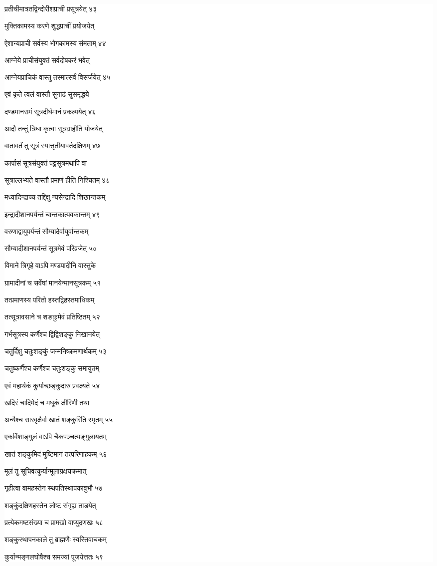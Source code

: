 प्रतीचीमात्रतद्विन्दोरीशप्राची प्रसूत्रयेत् ४३

मुक्तिकामस्य करणे शुद्धप्राचीं प्रयोजयेत्

ऐशान्यप्राची सर्वस्य भोगकामस्य संमताम् ४४

आग्नेये प्राचीसंयुक्तं सर्वदोषकरं भवेत्

आग्नेयप्राचिकं वास्तु तस्मात्सर्वं विसर्जयेत् ४५

एवं कृते त्वलं वास्तौ सुगाढं सुसमृद्धये

दण्डमानसमं सूत्रदीर्घमानं प्रकल्पयेत् ४६

आदौ तन्तुं त्रिधा कृत्वा सूत्रग्राहीति योजयेत्

वातावर्तं तु सूत्रं स्यात्तृतीयावर्तदक्षिणम् ४७

कार्पासं सूत्रसंयुक्तं पट्टसूत्रमथापि वा

सूत्राल्लभ्यते वास्तौ प्रमाणं हीति निश्चितम् ४८

मध्यादिन्द्राच्च तद्दिक्षु न्यसेन्द्रादि शिखान्तकम्

इन्द्रादीशानपर्यन्तं चान्तकात्पवकान्तम् ४९

वरुणाद्वायुपर्यन्तं सौम्यादेर्वायुर्वान्तकम्

सौम्यादीशानपर्यन्तं सूत्रमेवं परिव्रजेत् ५०

विमाने त्रिगृहे वाऽपि मण्डपादीनि वास्तुके

ग्रामादीनां च सर्वेषां मानयेन्मानसूत्रकम् ५१

तत्प्रमाणस्य परितो हस्तद्विहस्तमाधिकम्

तत्सूत्रावसाने च शङकुमेवं प्रतिष्ठितम् ५२

गर्भसूत्रस्य कर्णैश्च द्विद्विशङ्कु निखानयेत्

चतुर्दिक्षु चतुःशङ्कुं जन्मनिष्क्रमणार्थकम् ५३

चतुष्कर्णैश्च कर्णैश्च चतुःशङ्कु समायुतम्

एवं महार्थकं कुर्याच्छङ्कुदारु प्रवक्ष्यते ५४

खदिरं चादिमेदं च मधूकं क्षीरिणी तथा

अन्यैश्च सारवृक्षैर्वा खातं शङ्कुरिति स्मृतम् ५५

एकविंशाङ्गुलं वाऽपि चैकपञ्चत्यङ्गुलायतम्

खातं शङ्कुमिदं मुष्टिमानं तत्परिणाहकम् ५६

मूलं तु सूचिवत्कुर्यान्मूलाग्रक्षयक्रमात्

गृहीत्वा वामहस्तेन स्थपतिस्थापकावुभौ ५७

शङ्कुंदक्षिणहस्तेन लोष्ट संगृह्य ताडयेत्

प्रत्येकमष्टसंख्या च प्रामखो वाप्युदणखः ५८

शङ्कुस्थापनकाले तु ब्राह्मणैः स्वस्तिवाचकम्

कुर्यान्मङ्गलघोषैश्च समज्यां पूजयेत्ततः ५९
